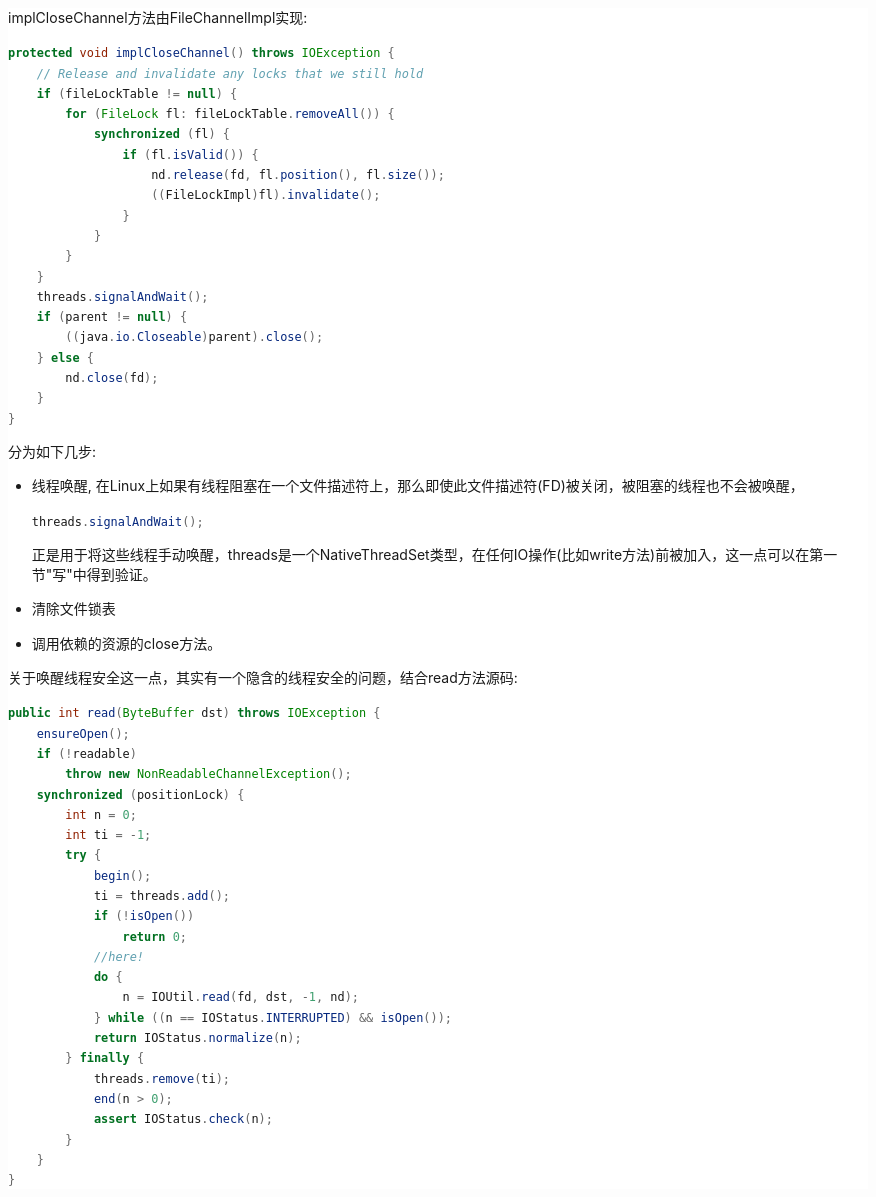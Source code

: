 implCloseChannel方法由FileChannelImpl实现:

```java
protected void implCloseChannel() throws IOException {
    // Release and invalidate any locks that we still hold
    if (fileLockTable != null) {
        for (FileLock fl: fileLockTable.removeAll()) {
            synchronized (fl) {
                if (fl.isValid()) {
                    nd.release(fd, fl.position(), fl.size());
                    ((FileLockImpl)fl).invalidate();
                }
            }
        }
    }
    threads.signalAndWait();
    if (parent != null) {
        ((java.io.Closeable)parent).close();
    } else {
        nd.close(fd);
    }
}
```

分为如下几步:

- 线程唤醒, 在Linux上如果有线程阻塞在一个文件描述符上，那么即使此文件描述符(FD)被关闭，被阻塞的线程也不会被唤醒，

  ```java
  threads.signalAndWait();
  ```

  正是用于将这些线程手动唤醒，threads是一个NativeThreadSet类型，在任何IO操作(比如write方法)前被加入，这一点可以在第一节"写"中得到验证。

- 清除文件锁表

- 调用依赖的资源的close方法。


关于唤醒线程安全这一点，其实有一个隐含的线程安全的问题，结合read方法源码:

```java
public int read(ByteBuffer dst) throws IOException {
    ensureOpen();
    if (!readable)
        throw new NonReadableChannelException();
    synchronized (positionLock) {
        int n = 0;
        int ti = -1;
        try {
            begin();
            ti = threads.add();
            if (!isOpen())
                return 0;
            //here!
            do {
                n = IOUtil.read(fd, dst, -1, nd);
            } while ((n == IOStatus.INTERRUPTED) && isOpen());
            return IOStatus.normalize(n);
        } finally {
            threads.remove(ti);
            end(n > 0);
            assert IOStatus.check(n);
        }
    }
}
```
